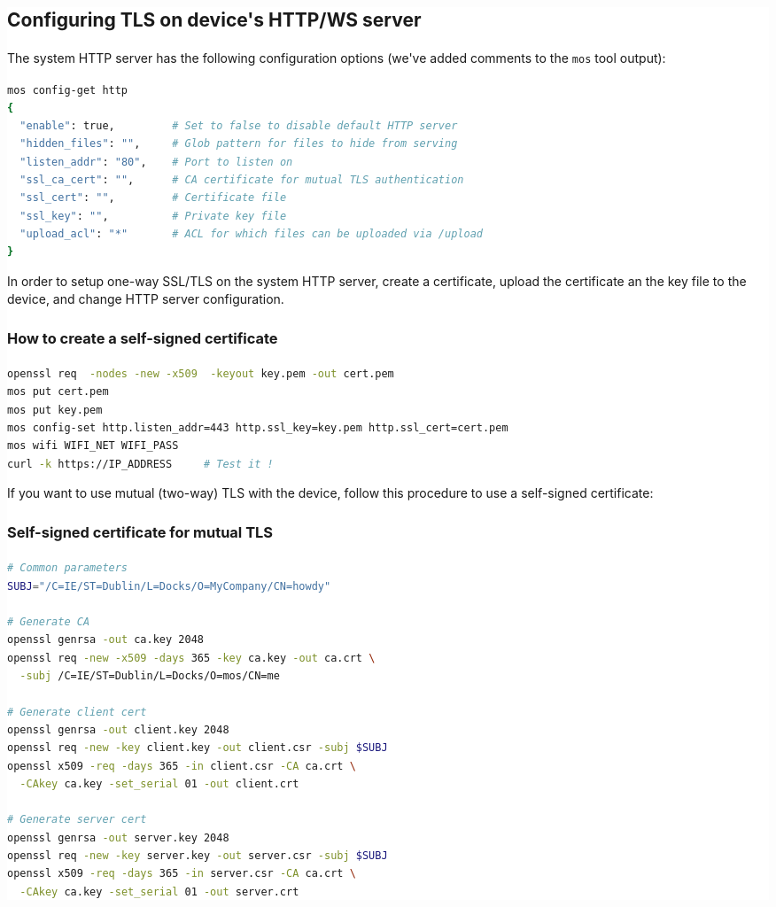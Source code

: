 
## Configuring TLS on device's HTTP/WS server

The system HTTP server has the following configuration options (we've added
comments to the `mos` tool output):

```bash
mos config-get http
{
  "enable": true,         # Set to false to disable default HTTP server
  "hidden_files": "",     # Glob pattern for files to hide from serving
  "listen_addr": "80",    # Port to listen on
  "ssl_ca_cert": "",      # CA certificate for mutual TLS authentication
  "ssl_cert": "",         # Certificate file
  "ssl_key": "",          # Private key file
  "upload_acl": "*"       # ACL for which files can be uploaded via /upload
}
```

In order to setup one-way SSL/TLS on the system HTTP server, create a certificate,
upload the certificate an the key file to the device, and change HTTP server configuration.

### How to create a self-signed certificate

```bash
openssl req  -nodes -new -x509  -keyout key.pem -out cert.pem
mos put cert.pem
mos put key.pem
mos config-set http.listen_addr=443 http.ssl_key=key.pem http.ssl_cert=cert.pem
mos wifi WIFI_NET WIFI_PASS
curl -k https://IP_ADDRESS     # Test it !
```

If you want to use mutual (two-way) TLS with the device, follow this procedure to
use a self-signed certificate:

### Self-signed certificate for mutual TLS

```bash
# Common parameters
SUBJ="/C=IE/ST=Dublin/L=Docks/O=MyCompany/CN=howdy"

# Generate CA
openssl genrsa -out ca.key 2048
openssl req -new -x509 -days 365 -key ca.key -out ca.crt \
  -subj /C=IE/ST=Dublin/L=Docks/O=mos/CN=me 

# Generate client cert
openssl genrsa -out client.key 2048
openssl req -new -key client.key -out client.csr -subj $SUBJ
openssl x509 -req -days 365 -in client.csr -CA ca.crt \
  -CAkey ca.key -set_serial 01 -out client.crt

# Generate server cert
openssl genrsa -out server.key 2048
openssl req -new -key server.key -out server.csr -subj $SUBJ
openssl x509 -req -days 365 -in server.csr -CA ca.crt \
  -CAkey ca.key -set_serial 01 -out server.crt
```
